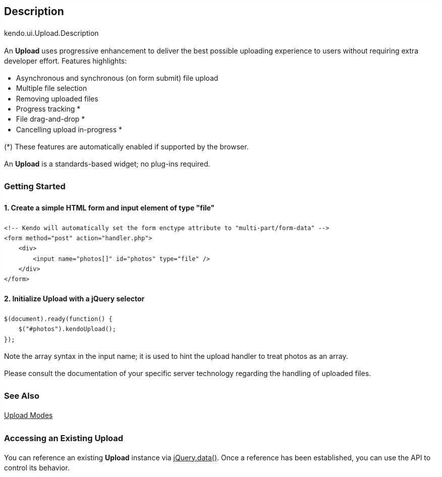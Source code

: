 ## Description


kendo.ui.Upload.Description

 An **Upload** uses progressive enhancement to deliver the best possible uploading experience to
 users without requiring extra developer effort. Features highlights:


*   Asynchronous and synchronous (on form submit) file upload
*   Multiple file selection
*   Removing uploaded files
*   Progress tracking *
*   File drag-and-drop *
*   Cancelling upload in-progress *


(*) These features are automatically enabled if supported by the browser.

An **Upload** is a standards-based widget; no plug-ins required.

### Getting Started

#### 1\. Create a simple HTML form and input element of type "file"

    <!-- Kendo will automatically set the form enctype attribute to "multi-part/form-data" -->
    <form method="post" action="handler.php">
        <div>
            <input name="photos[]" id="photos" type="file" />
        </div>
    </form>


#### 2\. Initialize Upload with a jQuery selector

    $(document).ready(function() {
        $("#photos").kendoUpload();
    });


 Note the array syntax in the input name; it is used to hint the upload handler to treat photos as an array.



 Please consult the documentation of your specific server technology regarding the handling of uploaded files.


### See Also

[Upload Modes](http://www.kendoui.com/documentation/ui-widgets/upload/modes.aspx)

### Accessing an Existing Upload


 You can reference an existing **Upload** instance via
 [jQuery.data()](http://api.jquery.com/jQuery.data/). Once a reference has been established, you can
 use the API to control its behavior.
